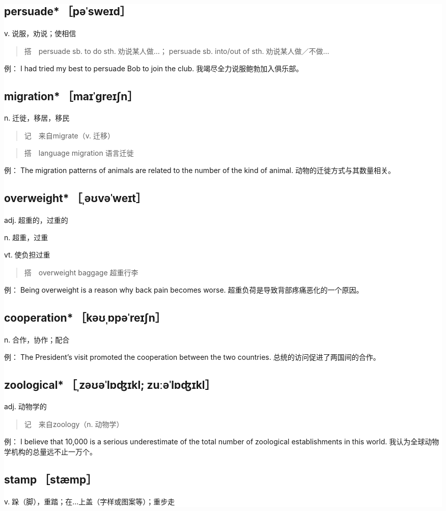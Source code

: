 ## persuade* ［pəˈsweɪd］

v. 说服，劝说；使相信

> 搭　persuade sb. to do sth. 劝说某人做…； persuade sb. into/out of sth. 劝说某人做／不做…
> 

例： I had tried my best to persuade Bob to join the club. 我竭尽全力说服鲍勃加入俱乐部。

## migration* ［maɪˈɡreɪʃn］

n. 迁徙，移居，移民

> 记　来自migrate（v. 迁移）
> 

> 搭　language migration 语言迁徙
> 

例： The migration patterns of animals are related to the number of the kind of animal. 动物的迁徙方式与其数量相关。

## overweight* ［ˌəʊvəˈweɪt］

adj. 超重的，过重的

n. 超重，过重 

vt. 使负担过重

> 搭　overweight baggage 超重行李
> 

例： Being overweight is a reason why back pain becomes worse. 超重负荷是导致背部疼痛恶化的一个原因。

## cooperation* ［kəʊˌɒpəˈreɪʃn］

n. 合作，协作；配合

例： The President’s visit promoted the cooperation between the two countries. 总统的访问促进了两国间的合作。

## zoological* ［ˌzəʊəˈlɒʤɪkl; zuːəˈlɒʤɪkl］

adj. 动物学的

> 记　来自zoology（n. 动物学）
> 

例： I believe that 10,000 is a serious underestimate of the total number of zoological establishments in this world. 我认为全球动物学机构的总量远不止一万个。

## stamp ［stæmp］

v. 跺（脚），重踏；在…上盖（字样或图案等）；重步走
